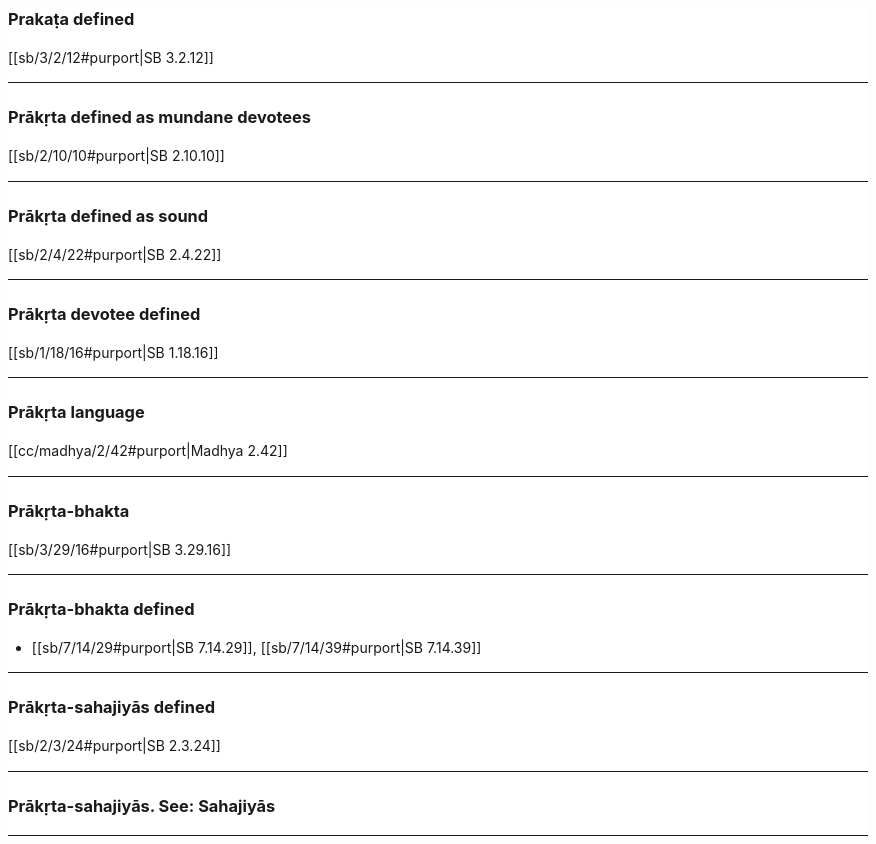 
### Prakaṭa defined

[[sb/3/2/12#purport|SB 3.2.12]]


---

### Prākṛta defined as mundane devotees

[[sb/2/10/10#purport|SB 2.10.10]]


---

### Prākṛta defined as sound

[[sb/2/4/22#purport|SB 2.4.22]]


---

### Prākṛta devotee defined

[[sb/1/18/16#purport|SB 1.18.16]]


---

### Prākṛta language

[[cc/madhya/2/42#purport|Madhya 2.42]]


---

### Prākṛta-bhakta

[[sb/3/29/16#purport|SB 3.29.16]]


---

### Prākṛta-bhakta defined

* [[sb/7/14/29#purport|SB 7.14.29]], [[sb/7/14/39#purport|SB 7.14.39]]

---

### Prākṛta-sahajiyās defined

[[sb/2/3/24#purport|SB 2.3.24]]


---

### Prākṛta-sahajiyās. See: Sahajiyās

---